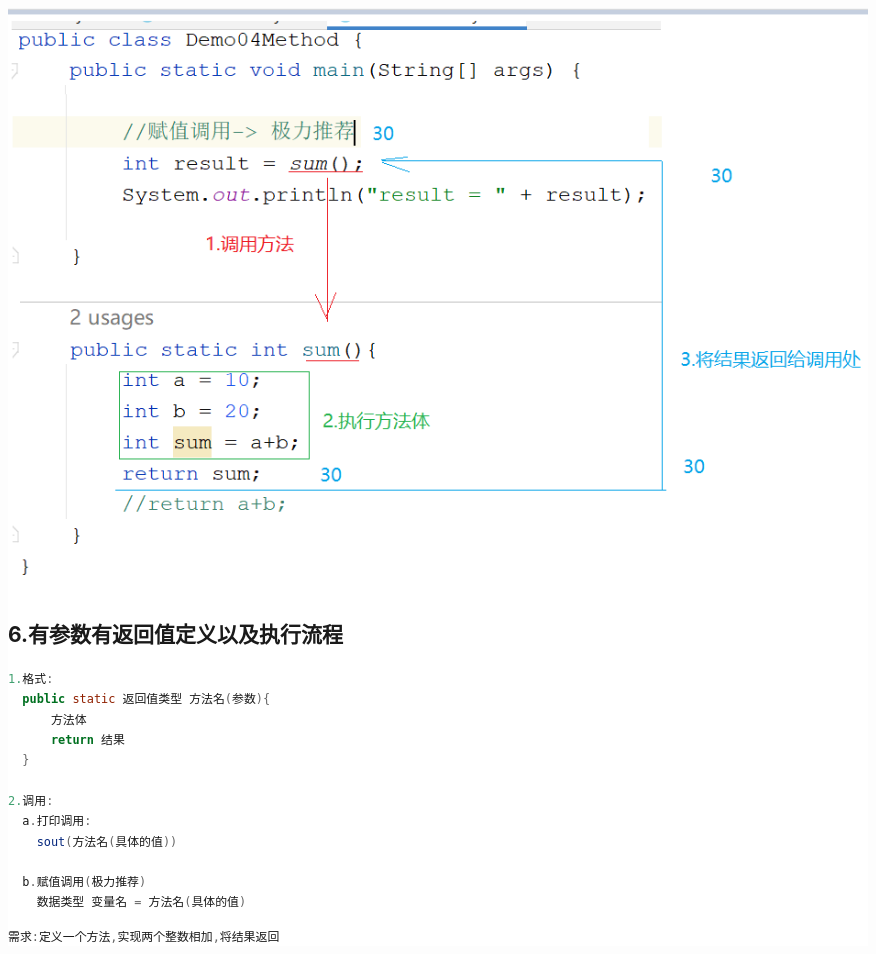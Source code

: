 ![1699413838812](./img/1699413838812.png)

## 6.有参数有返回值定义以及执行流程

```java
1.格式:
  public static 返回值类型 方法名(参数){
      方法体
      return 结果
  }

2.调用:
  a.打印调用:
    sout(方法名(具体的值))
        
  b.赋值调用(极力推荐)
    数据类型 变量名 = 方法名(具体的值)    
```

```java
需求:定义一个方法,实现两个整数相加,将结果返回
```
